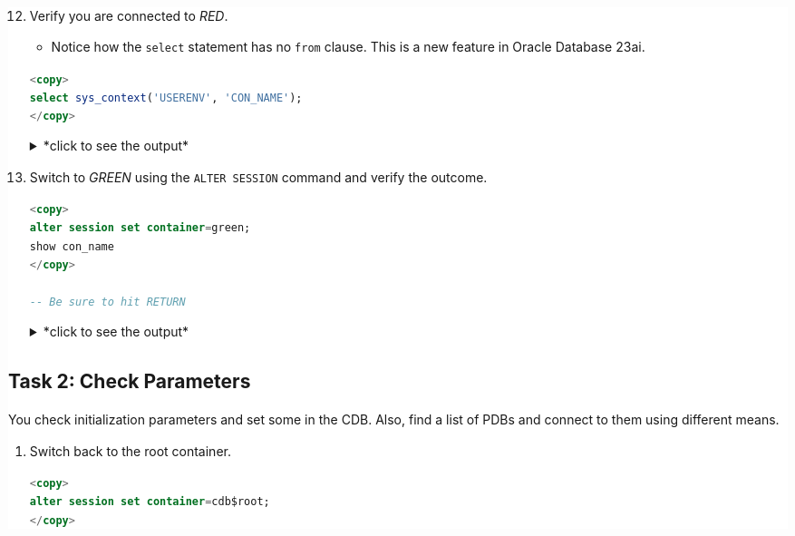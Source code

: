12. Verify you are connected to *RED*.

    * Notice how the `select` statement has no `from` clause. This is a new feature in Oracle Database 23ai.

    ``` sql
    <copy>
    select sys_context('USERENV', 'CON_NAME');
    </copy>
    ```

    <details>
    <summary>*click to see the output*</summary>

    ``` text
    SYS_CONTEXT('USERENV','CON_NAME')
    ____________________________________
    RED
    ```

    </details>

13. Switch to *GREEN* using the `ALTER SESSION` command and verify the outcome.

    ``` sql
    <copy>
    alter session set container=green;
    show con_name
    </copy>

    -- Be sure to hit RETURN
    ```

    <details>
    <summary>*click to see the output*</summary>

    ``` text
    SQL> alter session set container=green;

    Session altered.

    SQL> show con_name

    CON_NAME
    ------------------------------
    GREEN
    ```

    </details>

## Task 2: Check Parameters

You check initialization parameters and set some in the CDB. Also, find a list of PDBs and connect to them using different means.

1. Switch back to the root container.

    ``` sql
    <copy>
    alter session set container=cdb$root;
    </copy>
    ```
